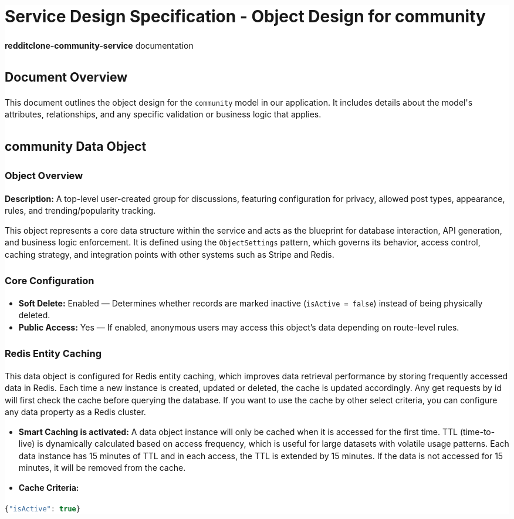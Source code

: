 # Service Design Specification - Object Design for community

**redditclone-community-service** documentation

## Document Overview

This document outlines the object design for the `community` model in our application. It includes details about the model's attributes, relationships, and any specific validation or business logic that applies.

## community Data Object

### Object Overview

**Description:** A top-level user-created group for discussions, featuring configuration for privacy, allowed post types, appearance, rules, and trending/popularity tracking.

This object represents a core data structure within the service and acts as the blueprint for database interaction, API generation, and business logic enforcement.
It is defined using the `ObjectSettings` pattern, which governs its behavior, access control, caching strategy, and integration points with other systems such as Stripe and Redis.

### Core Configuration

- **Soft Delete:** Enabled — Determines whether records are marked inactive (`isActive = false`) instead of being physically deleted.
- **Public Access:** Yes — If enabled, anonymous users may access this object’s data depending on route-level rules.

### Redis Entity Caching

This data object is configured for Redis entity caching, which improves data retrieval performance by storing frequently accessed data in Redis.
Each time a new instance is created, updated or deleted, the cache is updated accordingly. Any get requests by id will first check the cache before querying the database.
If you want to use the cache by other select criteria, you can configure any data property as a Redis cluster.

- **Smart Caching is activated:**
  A data object instance will only be cached when it is accessed for the first time.
  TTL (time-to-live) is dynamically calculated based on access frequency, which is useful for large datasets with volatile usage patterns.
  Each data instance has 15 minutes of TTL and in each access, the TTL is extended by 15 minutes.
  If the data is not accessed for 15 minutes, it will be removed from the cache.

- **Cache Criteria:**

```js
{"isActive": true}
```
